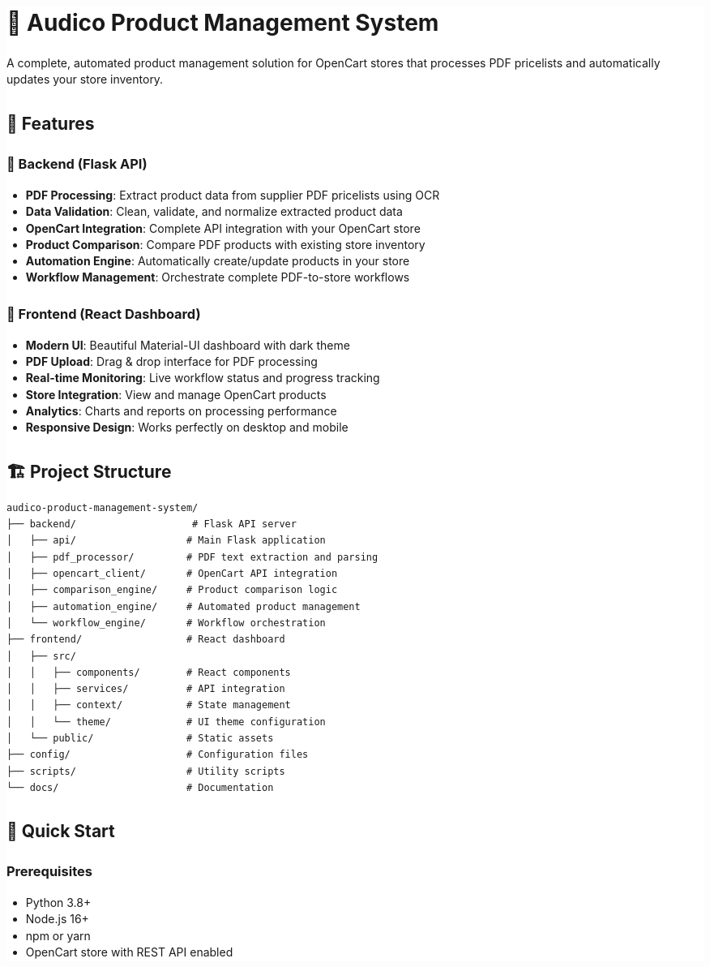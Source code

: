 # 🎵 Audico Product Management System

A complete, automated product management solution for OpenCart stores that processes PDF pricelists and automatically updates your store inventory.

## 🚀 Features

### 🔧 Backend (Flask API)
- **PDF Processing**: Extract product data from supplier PDF pricelists using OCR
- **Data Validation**: Clean, validate, and normalize extracted product data
- **OpenCart Integration**: Complete API integration with your OpenCart store
- **Product Comparison**: Compare PDF products with existing store inventory
- **Automation Engine**: Automatically create/update products in your store
- **Workflow Management**: Orchestrate complete PDF-to-store workflows

### 🎨 Frontend (React Dashboard)
- **Modern UI**: Beautiful Material-UI dashboard with dark theme
- **PDF Upload**: Drag & drop interface for PDF processing
- **Real-time Monitoring**: Live workflow status and progress tracking
- **Store Integration**: View and manage OpenCart products
- **Analytics**: Charts and reports on processing performance
- **Responsive Design**: Works perfectly on desktop and mobile

## 🏗️ Project Structure

```
audico-product-management-system/
├── backend/                    # Flask API server
│   ├── api/                   # Main Flask application
│   ├── pdf_processor/         # PDF text extraction and parsing
│   ├── opencart_client/       # OpenCart API integration
│   ├── comparison_engine/     # Product comparison logic
│   ├── automation_engine/     # Automated product management
│   └── workflow_engine/       # Workflow orchestration
├── frontend/                  # React dashboard
│   ├── src/
│   │   ├── components/        # React components
│   │   ├── services/          # API integration
│   │   ├── context/           # State management
│   │   └── theme/             # UI theme configuration
│   └── public/                # Static assets
├── config/                    # Configuration files
├── scripts/                   # Utility scripts
└── docs/                      # Documentation
```

## 🚀 Quick Start

### Prerequisites
- Python 3.8+ 
- Node.js 16+
- npm or yarn
- OpenCart store with REST API enabled
